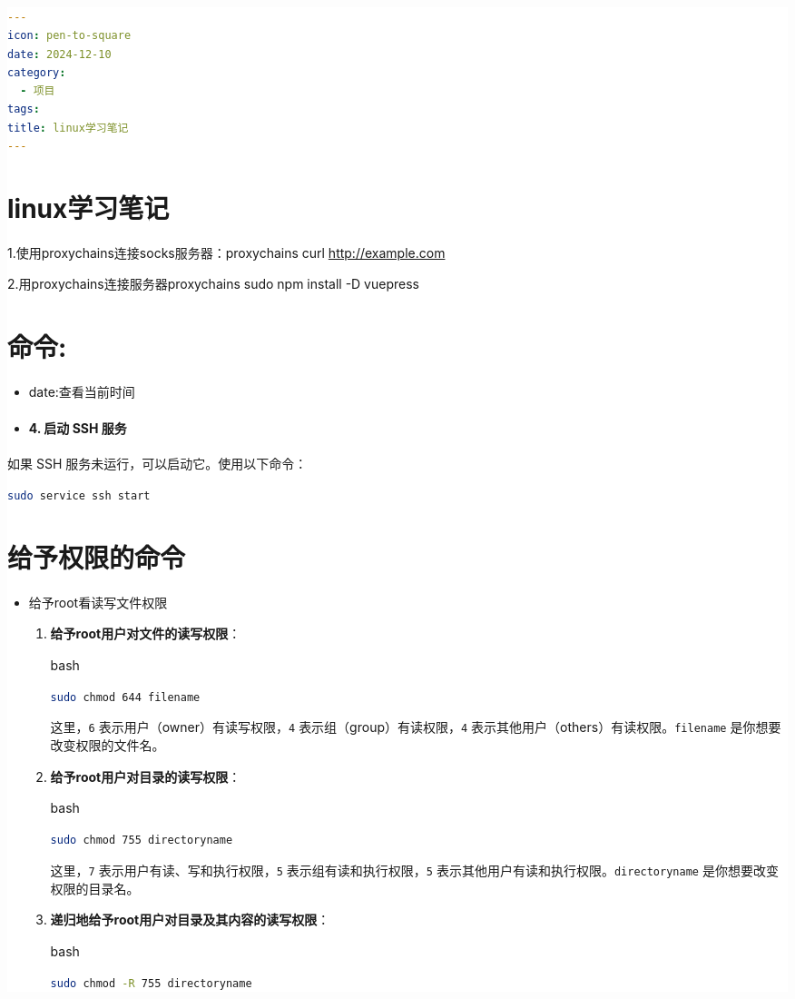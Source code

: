 ```yaml
---
icon: pen-to-square
date: 2024-12-10
category:
  - 项目
tags: 
title: linux学习笔记
---
```


# linux学习笔记

1.使用proxychains连接socks服务器：proxychains curl http://example.com

2.用proxychains连接服务器proxychains sudo npm install -D vuepress

# 命令:
- date:查看当前时间
- #### 4. 启动 SSH 服务

如果 SSH 服务未运行，可以启动它。使用以下命令：

```bash
sudo service ssh start
```
# 给予权限的命令
- 给予root看读写文件权限
	1. **给予root用户对文件的读写权限**：
	    
	    bash
	    
	    ```bash
	    sudo chmod 644 filename
	    ```
	    
	    这里，`6` 表示用户（owner）有读写权限，`4` 表示组（group）有读权限，`4` 表示其他用户（others）有读权限。`filename` 是你想要改变权限的文件名。
	    
	2. **给予root用户对目录的读写权限**：
	    
	    bash
	    
	    ```bash
	    sudo chmod 755 directoryname
	    ```
	    
	    这里，`7` 表示用户有读、写和执行权限，`5` 表示组有读和执行权限，`5` 表示其他用户有读和执行权限。`directoryname` 是你想要改变权限的目录名。
	    
	3. **递归地给予root用户对目录及其内容的读写权限**：
	    
	    bash
	    
	    ```bash
	    sudo chmod -R 755 directoryname
	    ```
	    